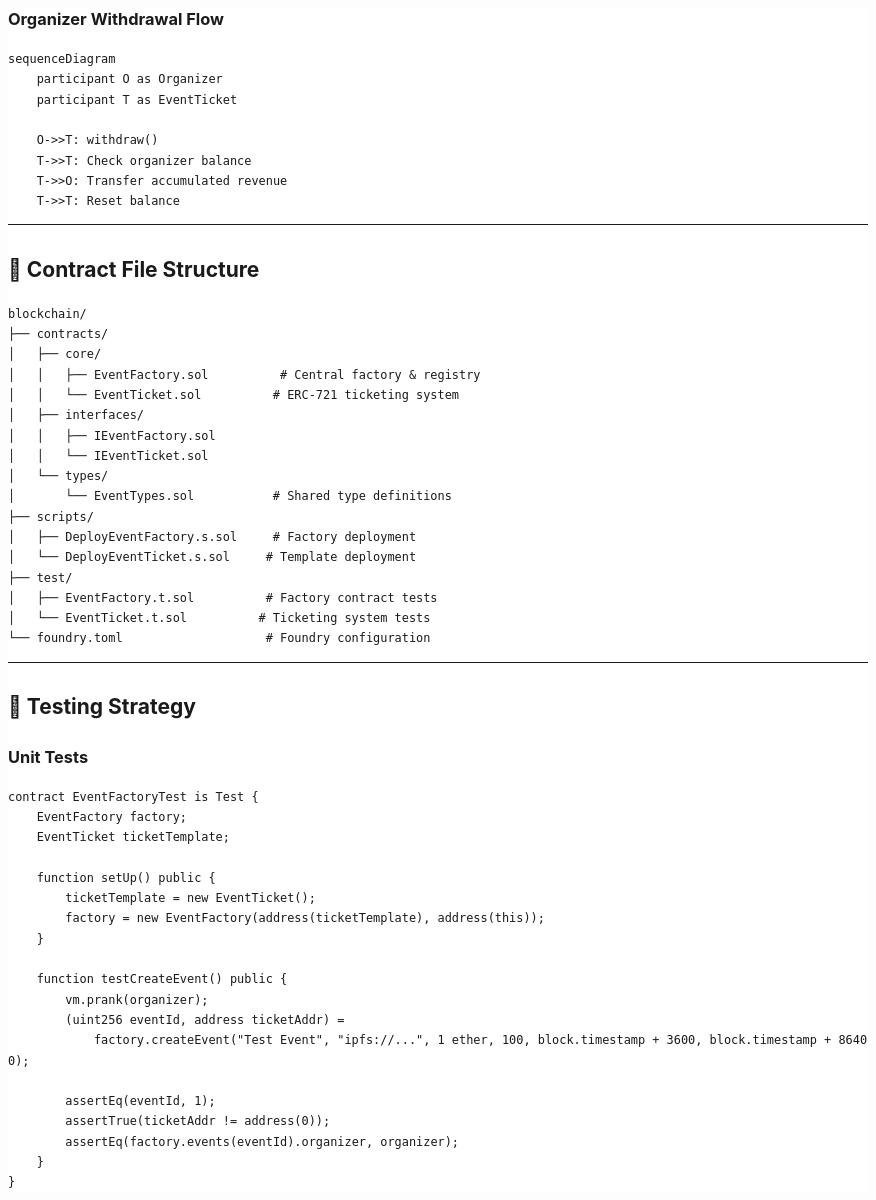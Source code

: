 ### Organizer Withdrawal Flow
```mermaid
sequenceDiagram
    participant O as Organizer
    participant T as EventTicket

    O->>T: withdraw()
    T->>T: Check organizer balance
    T->>O: Transfer accumulated revenue
    T->>T: Reset balance
```

---

## 📁 Contract File Structure

```
blockchain/
├── contracts/
│   ├── core/
│   │   ├── EventFactory.sol          # Central factory & registry
│   │   └── EventTicket.sol          # ERC-721 ticketing system
│   ├── interfaces/
│   │   ├── IEventFactory.sol
│   │   └── IEventTicket.sol
│   └── types/
│       └── EventTypes.sol           # Shared type definitions
├── scripts/
│   ├── DeployEventFactory.s.sol     # Factory deployment
│   └── DeployEventTicket.s.sol     # Template deployment
├── test/
│   ├── EventFactory.t.sol          # Factory contract tests
│   └── EventTicket.t.sol          # Ticketing system tests
└── foundry.toml                    # Foundry configuration
```

---

## 🧪 Testing Strategy

### Unit Tests
```solidity
contract EventFactoryTest is Test {
    EventFactory factory;
    EventTicket ticketTemplate;

    function setUp() public {
        ticketTemplate = new EventTicket();
        factory = new EventFactory(address(ticketTemplate), address(this));
    }

    function testCreateEvent() public {
        vm.prank(organizer);
        (uint256 eventId, address ticketAddr) =
            factory.createEvent("Test Event", "ipfs://...", 1 ether, 100, block.timestamp + 3600, block.timestamp + 86400);

        assertEq(eventId, 1);
        assertTrue(ticketAddr != address(0));
        assertEq(factory.events(eventId).organizer, organizer);
    }
}
```
